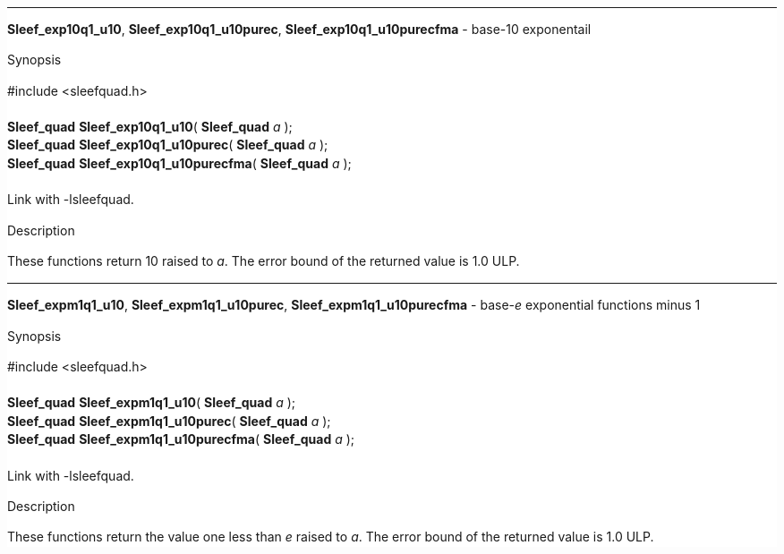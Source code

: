 <hr/>

<p class="funcname"><b id="Sleef_exp10q1_u10" class="func">Sleef_exp10q1_u10</b>, <b id="Sleef_exp10q1_u10purec" class="func">Sleef_exp10q1_u10purec</b>, <b id="Sleef_exp10q1_u10purecfma" class="func">Sleef_exp10q1_u10purecfma</b> - base-10 exponentail</p>

<p class="header">Synopsis</p>

<p class="synopsis">
#include &lt;sleefquad.h&gt;<br/>
<br/>
<b class="type">Sleef_quad</b> <b class="func">Sleef_exp10q1_u10</b>( <b class="type">Sleef_quad</b> <i class="var">a</i> );<br/>
<b class="type">Sleef_quad</b> <b class="func">Sleef_exp10q1_u10purec</b>( <b class="type">Sleef_quad</b> <i class="var">a</i> );<br/>
<b class="type">Sleef_quad</b> <b class="func">Sleef_exp10q1_u10purecfma</b>( <b class="type">Sleef_quad</b> <i class="var">a</i> );<br/>
<br/>
<span class="normal">Link with</span> -lsleefquad.
</p>

<p class="header">Description</p>

<p class="noindent">
  These functions return 10 raised to <i class="var">a</i>. The error
  bound of the returned value is 1.0 ULP.
</p>

<hr/>

<p class="funcname"><b id="Sleef_expm1q1_u10" class="func">Sleef_expm1q1_u10</b>, <b id="Sleef_expm1q1_u10purec" class="func">Sleef_expm1q1_u10purec</b>, <b id="Sleef_expm1q1_u10purecfma" class="func">Sleef_expm1q1_u10purecfma</b> - base-<i>e</i> exponential functions minus 1</p>

<p class="header">Synopsis</p>

<p class="synopsis">
#include &lt;sleefquad.h&gt;<br/>
<br/>
<b class="type">Sleef_quad</b> <b class="func">Sleef_expm1q1_u10</b>( <b class="type">Sleef_quad</b> <i class="var">a</i> );<br/>
<b class="type">Sleef_quad</b> <b class="func">Sleef_expm1q1_u10purec</b>( <b class="type">Sleef_quad</b> <i class="var">a</i> );<br/>
<b class="type">Sleef_quad</b> <b class="func">Sleef_expm1q1_u10purecfma</b>( <b class="type">Sleef_quad</b> <i class="var">a</i> );<br/>
<br/>
<span class="normal">Link with</span> -lsleefquad.
</p>

<p class="header">Description</p>

<p class="noindent">
  These functions return the value one less than <i>e</i> raised
  to <i class="var">a</i>. The error bound of the returned value is
  1.0 ULP.
</p>
